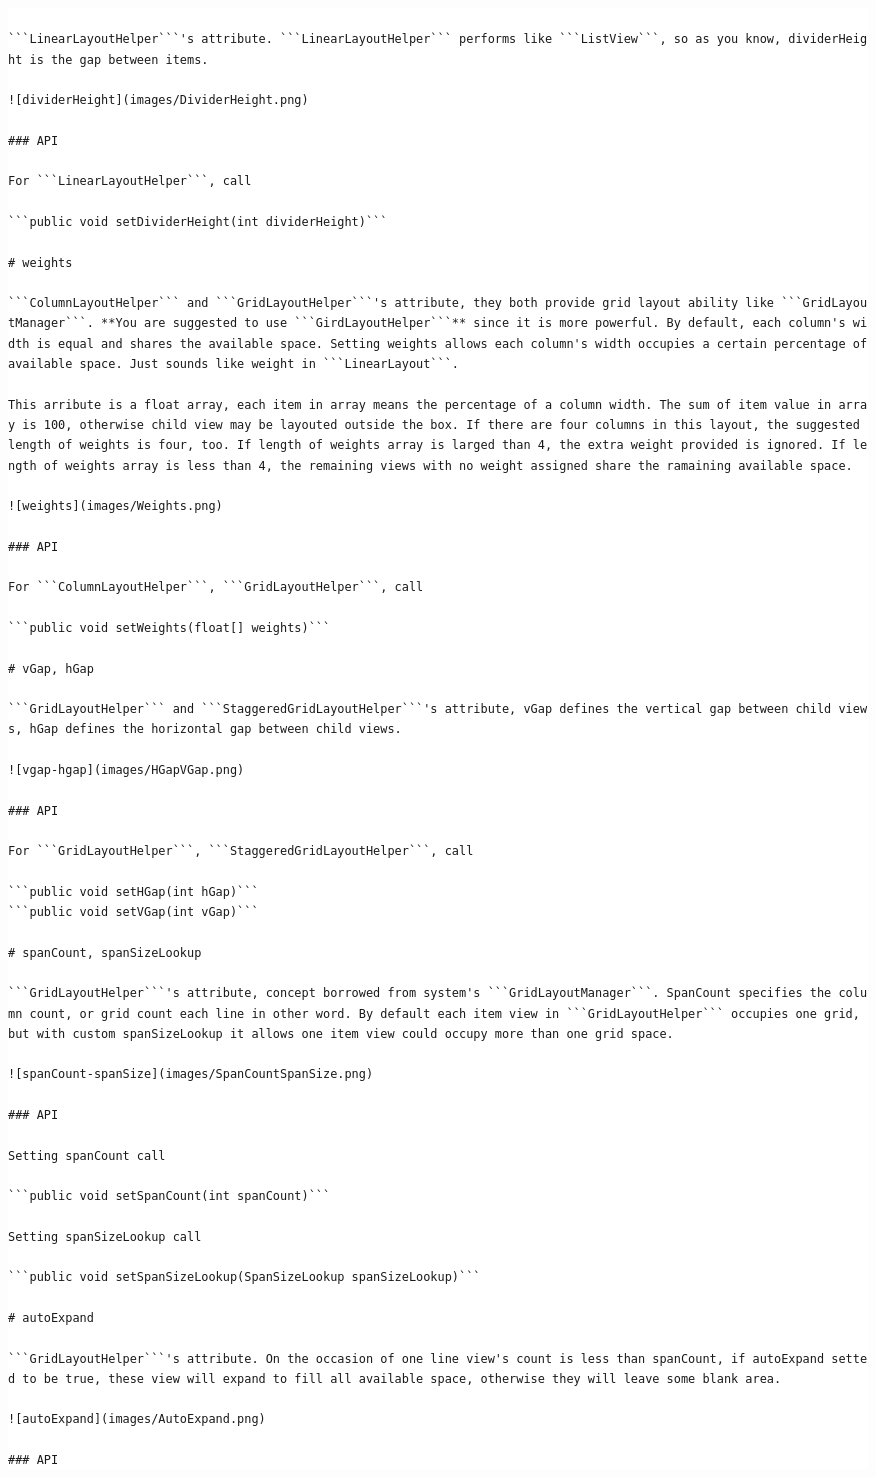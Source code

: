 ```

```LinearLayoutHelper```'s attribute. ```LinearLayoutHelper``` performs like ```ListView```, so as you know, dividerHeight is the gap between items.

![dividerHeight](images/DividerHeight.png)

### API

For ```LinearLayoutHelper```, call

```public void setDividerHeight(int dividerHeight)```

# weights

```ColumnLayoutHelper``` and ```GridLayoutHelper```'s attribute, they both provide grid layout ability like ```GridLayoutManager```. **You are suggested to use ```GirdLayoutHelper```** since it is more powerful. By default, each column's width is equal and shares the available space. Setting weights allows each column's width occupies a certain percentage of available space. Just sounds like weight in ```LinearLayout```.

This arribute is a float array, each item in array means the percentage of a column width. The sum of item value in array is 100, otherwise child view may be layouted outside the box. If there are four columns in this layout, the suggested length of weights is four, too. If length of weights array is larged than 4, the extra weight provided is ignored. If length of weights array is less than 4, the remaining views with no weight assigned share the ramaining available space.

![weights](images/Weights.png)

### API

For ```ColumnLayoutHelper```, ```GridLayoutHelper```, call

```public void setWeights(float[] weights)```

# vGap, hGap

```GridLayoutHelper``` and ```StaggeredGridLayoutHelper```'s attribute, vGap defines the vertical gap between child views, hGap defines the horizontal gap between child views.

![vgap-hgap](images/HGapVGap.png)

### API

For ```GridLayoutHelper```, ```StaggeredGridLayoutHelper```, call

```public void setHGap(int hGap)```
```public void setVGap(int vGap)```

# spanCount, spanSizeLookup

```GridLayoutHelper```'s attribute, concept borrowed from system's ```GridLayoutManager```. SpanCount specifies the column count, or grid count each line in other word. By default each item view in ```GridLayoutHelper``` occupies one grid, but with custom spanSizeLookup it allows one item view could occupy more than one grid space.

![spanCount-spanSize](images/SpanCountSpanSize.png)

### API

Setting spanCount call

```public void setSpanCount(int spanCount)```

Setting spanSizeLookup call

```public void setSpanSizeLookup(SpanSizeLookup spanSizeLookup)```

# autoExpand

```GridLayoutHelper```'s attribute. On the occasion of one line view's count is less than spanCount, if autoExpand setted to be true, these view will expand to fill all available space, otherwise they will leave some blank area.

![autoExpand](images/AutoExpand.png)

### API
```